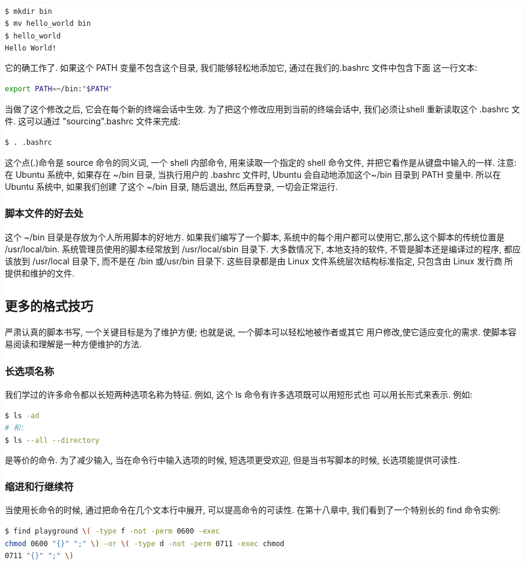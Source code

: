```bash
$ mkdir bin
$ mv hello_world bin
$ hello_world
Hello World!
```

它的确工作了.
如果这个 PATH 变量不包含这个目录, 我们能够轻松地添加它, 通过在我们的.bashrc 文件中包含下面 这一行文本:

```bash
export PATH=~/bin:"$PATH"
```

当做了这个修改之后, 它会在每个新的终端会话中生效.
为了把这个修改应用到当前的终端会话中,  我们必须让shell 重新读取这个 .bashrc 文件.
这可以通过 "sourcing".bashrc 文件来完成:

```bash
$ . .bashrc
```

这个点(.)命令是 source 命令的同义词, 一个 shell 内部命令, 用来读取一个指定的 shell 命令文件,  并把它看作是从键盘中输入的一样.
注意: 在 Ubuntu 系统中, 如果存在 ~/bin 目录, 当执行用户的 .bashrc 文件时,  Ubuntu 会自动地添加这个~/bin 目录到 PATH 变量中.
所以在 Ubuntu 系统中, 如果我们创建 了这个 ~/bin 目录, 随后退出, 然后再登录, 一切会正常运行.

### 脚本文件的好去处

这个 ~/bin 目录是存放为个人所用脚本的好地方.
如果我们编写了一个脚本, 系统中的每个用户都可以使用它,那么这个脚本的传统位置是 /usr/local/bin.
系统管理员使用的脚本经常放到 /usr/local/sbin 目录下.
大多数情况下, 本地支持的软件, 不管是脚本还是编译过的程序, 都应该放到 /usr/local 目录下,  而不是在 /bin 或/usr/bin 目录下.
这些目录都是由 Linux 文件系统层次结构标准指定, 只包含由 Linux 发行商 所提供和维护的文件.

## 更多的格式技巧

严肃认真的脚本书写, 一个关键目标是为了维护方便;
也就是说, 一个脚本可以轻松地被作者或其它 用户修改,使它适应变化的需求. 使脚本容易阅读和理解是一种方便维护的方法.

### 长选项名称

我们学过的许多命令都以长短两种选项名称为特征. 例如, 这个 ls 命令有许多选项既可以用短形式也 可以用长形式来表示. 例如:

```bash
$ ls -ad
# 和:
$ ls --all --directory
```

是等价的命令. 为了减少输入, 当在命令行中输入选项的时候, 短选项更受欢迎, 但是当书写脚本的时候,  长选项能提供可读性.

### 缩进和行继续符

当使用长命令的时候, 通过把命令在几个文本行中展开, 可以提高命令的可读性.  在第十八章中, 我们看到了一个特别长的 find 命令实例:

```bash
$ find playground \( -type f -not -perm 0600 -exec
chmod 0600 "{}" ";" \) -or \( -type d -not -perm 0711 -exec chmod
0711 "{}" ";" \)
```
